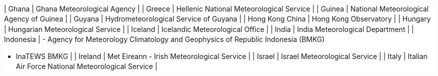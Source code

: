 |                        Ghana                         |                                                                                                                                                                                                                     Ghana Meteorological Agency                                                                                                                                                                                                                     |
|                        Greece                        |                                                                                                                                                                                                              Hellenic National Meteorological Service                                                                                                                                                                                                               |
|                        Guinea                        |                                                                                                                                                                                                              National Meteorological Agency of Guinea                                                                                                                                                                                                               |
|                        Guyana                        |                                                                                                                                                                                                                Hydrometeorological Service of Guyana                                                                                                                                                                                                                |
|                   Hong Kong China                    |                                                                                                                                                                                                                        Hong Kong Observatory                                                                                                                                                                                                                        |
|                       Hungary                        |                                                                                                                                                                                                                  Hungarian Meteorological Service                                                                                                                                                                                                                   |
|                       Iceland                        |                                                                                                                                                                                                                   Icelandic Meteorological Office                                                                                                                                                                                                                   |
|                        India                         |                                                                                                                                                                                                                   India Meteorological Department                                                                                                                                                                                                                   |
|                      Indonesia                       | -   Agency for Meteorology Climatology and Geophysics of Republic Indonesia (BMKG)
-   InaTEWS BMKG |
|                       Ireland                        |                                                                                                                                                                                                             Met Eireann - Irish Meteorological Service                                                                                                                                                                                                              |
|                        Israel                        |                                                                                                                                                                                                                    Israel Meteorological Service                                                                                                                                                                                                                    |
|                        Italy                         |                                                                                                                                                                                                          Italian Air Force National Meteorological Service                                                                                                                                                                                                          |
